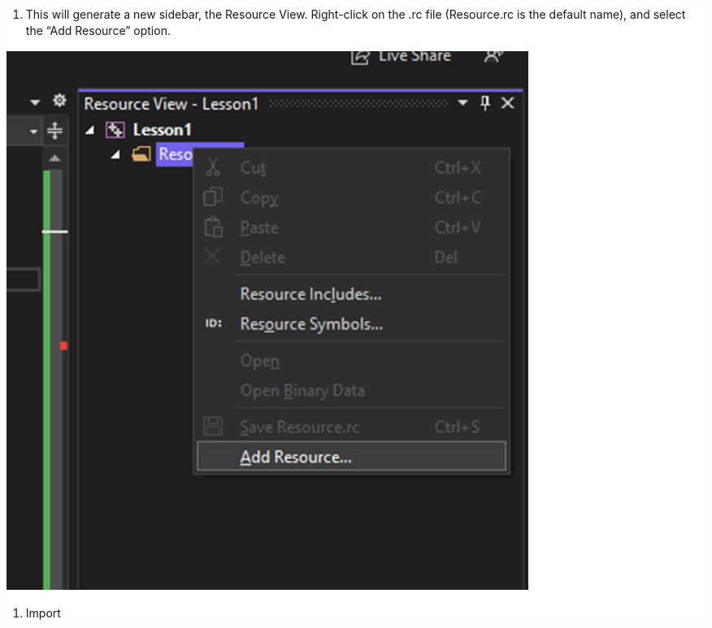 1. This will generate a new sidebar, the Resource View. Right-click on the .rc file (Resource.rc is the default name), and select the “Add Resource” option.

![Untitled](../assets/images/Payload%20Placement/Untitled%207.png)

1. Import
